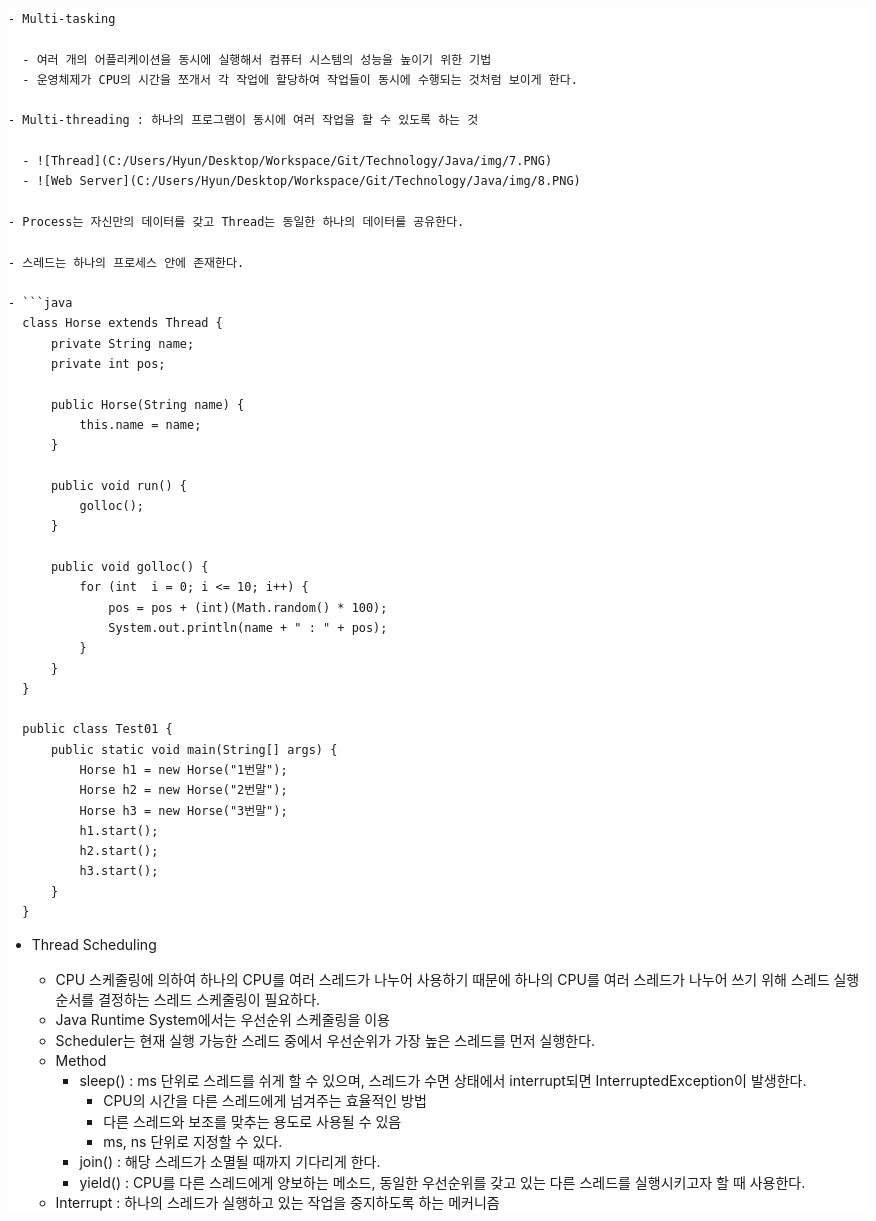 ```
- Multi-tasking

  - 여러 개의 어플리케이션을 동시에 실행해서 컴퓨터 시스템의 성능을 높이기 위한 기법
  - 운영체제가 CPU의 시간을 쪼개서 각 작업에 할당하여 작업들이 동시에 수행되는 것처럼 보이게 한다.

- Multi-threading : 하나의 프로그램이 동시에 여러 작업을 할 수 있도록 하는 것

  - ![Thread](C:/Users/Hyun/Desktop/Workspace/Git/Technology/Java/img/7.PNG)
  - ![Web Server](C:/Users/Hyun/Desktop/Workspace/Git/Technology/Java/img/8.PNG)

- Process는 자신만의 데이터를 갖고 Thread는 동일한 하나의 데이터를 공유한다.

- 스레드는 하나의 프로세스 안에 존재한다.

- ```java
  class Horse extends Thread {
      private String name;
      private int pos;
  
      public Horse(String name) {
          this.name = name;
      }
  
      public void run() {
          golloc();
      }
  
      public void golloc() {
          for (int  i = 0; i <= 10; i++) {
              pos = pos + (int)(Math.random() * 100);
              System.out.println(name + " : " + pos);
          }
      }
  }
  
  public class Test01 {
      public static void main(String[] args) {
          Horse h1 = new Horse("1번말");
          Horse h2 = new Horse("2번말");
          Horse h3 = new Horse("3번말");
          h1.start();
          h2.start();
          h3.start();
      }
  }
  ```

- Thread Scheduling

  - CPU 스케줄링에 의하여 하나의 CPU를 여러 스레드가 나누어 사용하기 때문에 하나의 CPU를 여러 스레드가 나누어 쓰기 위해 스레드 실행 순서를 결정하는 스레드 스케줄링이 필요하다.
  - Java Runtime System에서는 우선순위 스케줄링을 이용
  - Scheduler는 현재 실행 가능한 스레드 중에서 우선순위가 가장 높은 스레드를 먼저 실행한다.
  - Method
    - sleep() : ms 단위로 스레드를 쉬게 할 수 있으며, 스레드가 수면 상태에서 interrupt되면 InterruptedException이 발생한다.
      - CPU의 시간을 다른 스레드에게 넘겨주는 효율적인 방법
      - 다른 스레드와 보조를 맞추는 용도로 사용될 수 있음
      - ms, ns 단위로 지정할 수 있다.
    - join() : 해당 스레드가 소멸될 때까지 기다리게 한다.
    - yield() : CPU를 다른 스레드에게 양보하는 메소드, 동일한 우선순위를 갖고 있는 다른 스레드를 실행시키고자 할 때 사용한다.
  - Interrupt : 하나의 스레드가 실행하고 있는 작업을 중지하도록 하는 메커니즘
